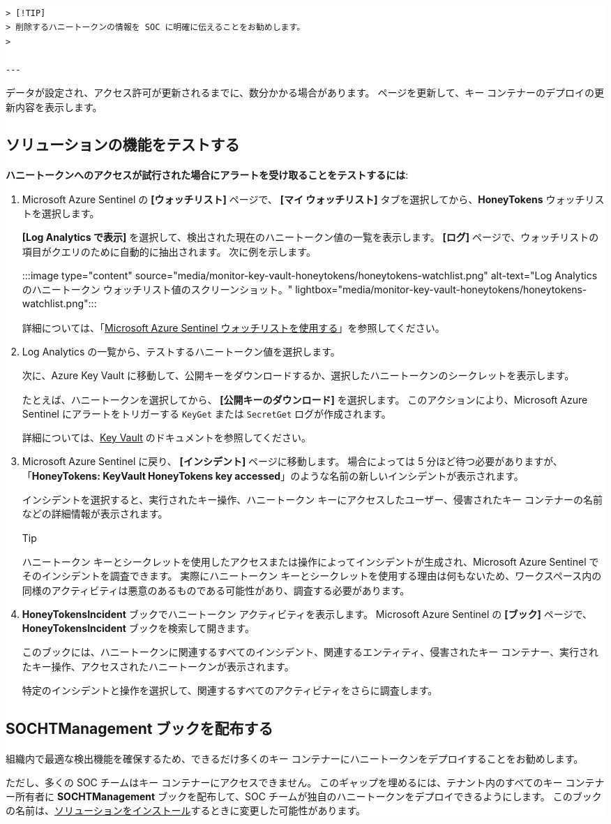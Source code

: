     > [!TIP]
    > 削除するハニートークンの情報を SOC に明確に伝えることをお勧めします。
    >

    ---

データが設定され、アクセス許可が更新されるまでに、数分かかる場合があります。 ページを更新して、キー コンテナーのデプロイの更新内容を表示します。

## <a name="test-the-solution-functionality"></a>ソリューションの機能をテストする

**ハニートークンへのアクセスが試行された場合にアラートを受け取ることをテストするには**:

1. Microsoft Azure Sentinel の **[ウォッチリスト]** ページで、 **[マイ ウォッチリスト]** タブを選択してから、**HoneyTokens** ウォッチリストを選択します。

    **[Log Analytics で表示]** を選択して、検出された現在のハニートークン値の一覧を表示します。 **[ログ]** ページで、ウォッチリストの項目がクエリのために自動的に抽出されます。 次に例を示します。

    :::image type="content" source="media/monitor-key-vault-honeytokens/honeytokens-watchlist.png" alt-text="Log Analytics のハニートークン ウォッチリスト値のスクリーンショット。" lightbox="media/monitor-key-vault-honeytokens/honeytokens-watchlist.png":::

    詳細については、「[Microsoft Azure Sentinel ウォッチリストを使用する](watchlists.md)」を参照してください。

1. Log Analytics の一覧から、テストするハニートークン値を選択します。

    次に、Azure Key Vault に移動して、公開キーをダウンロードするか、選択したハニートークンのシークレットを表示します。

    たとえば、ハニートークンを選択してから、 **[公開キーのダウンロード]** を選択します。 このアクションにより、Microsoft Azure Sentinel にアラートをトリガーする `KeyGet` または `SecretGet` ログが作成されます。

    詳細については、[Key Vault](/azure/key-vault/) のドキュメントを参照してください。

1. Microsoft Azure Sentinel に戻り、 **[インシデント]** ページに移動します。 場合によっては 5 分ほど待つ必要がありますが、「**HoneyTokens: KeyVault HoneyTokens key accessed**」のような名前の新しいインシデントが表示されます。

    インシデントを選択すると、実行されたキー操作、ハニートークン キーにアクセスしたユーザー、侵害されたキー コンテナーの名前などの詳細情報が表示されます。

    > [!TIP]
    > ハニートークン キーとシークレットを使用したアクセスまたは操作によってインシデントが生成され、Microsoft Azure Sentinel でそのインシデントを調査できます。 実際にハニートークン キーとシークレットを使用する理由は何もないため、ワークスペース内の同様のアクティビティは悪意のあるものである可能性があり、調査する必要があります。

1. **HoneyTokensIncident** ブックでハニートークン アクティビティを表示します。 Microsoft Azure Sentinel の **[ブック]** ページで、**HoneyTokensIncident** ブックを検索して開きます。

    このブックには、ハニートークンに関連するすべてのインシデント、関連するエンティティ、侵害されたキー コンテナー、実行されたキー操作、アクセスされたハニートークンが表示されます。

    特定のインシデントと操作を選択して、関連するすべてのアクティビティをさらに調査します。

## <a name="distribute-the-sochtmanagement-workbook"></a>SOCHTManagement ブックを配布する

組織内で最適な検出機能を確保するため、できるだけ多くのキー コンテナーにハニートークンをデプロイすることをお勧めします。

ただし、多くの SOC チームはキー コンテナーにアクセスできません。 このギャップを埋めるには、テナント内のすべてのキー コンテナー所有者に **SOCHTManagement** ブックを配布して、SOC チームが独自のハニートークンをデプロイできるようにします。 このブックの名前は、[ソリューションをインストール](#install-the-solution)するときに変更した可能性があります。


[//]: # (*******************************)
[//]: # (以下の外部画像を参照)
[//]: # (*******************************)
[DTA-Button-MG]: https://raw.githubusercontent.com/Azure/azure-quickstart-templates/master/1-CONTRIBUTION-GUIDE/images/deploytoazure.svg?sanitize=true "管理グループのスコープに ASC ポリシーをデプロイします。"
[DTA-Button-Sub]: https://raw.githubusercontent.com/Azure/azure-quickstart-templates/master/1-CONTRIBUTION-GUIDE/images/deploytoazure.svg?sanitize=true "サブスクリプションのスコープに ASC ポリシーをデプロイします。"
[//]: # (**************************)
[//]: # (下の外部リンクラベル)
[//]: # (**************************)
[GitHub-MG]: https://github.com/Azure/Azure-Sentinel/blob/master/Solutions/HoneyTokens/ASCRecommendationPolicy.json
[GitHub-Sub]: https://github.com/Azure/Azure-Sentinel/blob/master/Solutions/HoneyTokens/ASCRecommendationPolicySub.json
[DTA-MG]: https://portal.azure.com/#blade/Microsoft_Azure_CreateUIDef/CustomDeploymentBlade/uri/https%3A%2F%2Fraw.githubusercontent.com%2FAzure%2FAzure-Sentinel%2Fmaster%2FSolutions%2FHoneyTokens%2FASCRecommendationPolicy.json/uiFormDefinitionUri/https%3A%2F%2Fraw.githubusercontent.com%2FAzure%2FAzure-Sentinel%2Fmaster%2FSolutions%2FHoneyTokens%2FASCRecommendationPolicyUI.json
[DTA-Sub]: https://portal.azure.com/#create/Microsoft.Template/uri/https%3A%2F%2Fraw.githubusercontent.com%2FAzure%2FAzure-Sentinel%2Fmaster%2FSolutions%2FHoneyTokens%2FASCRecommendationPolicySub.json